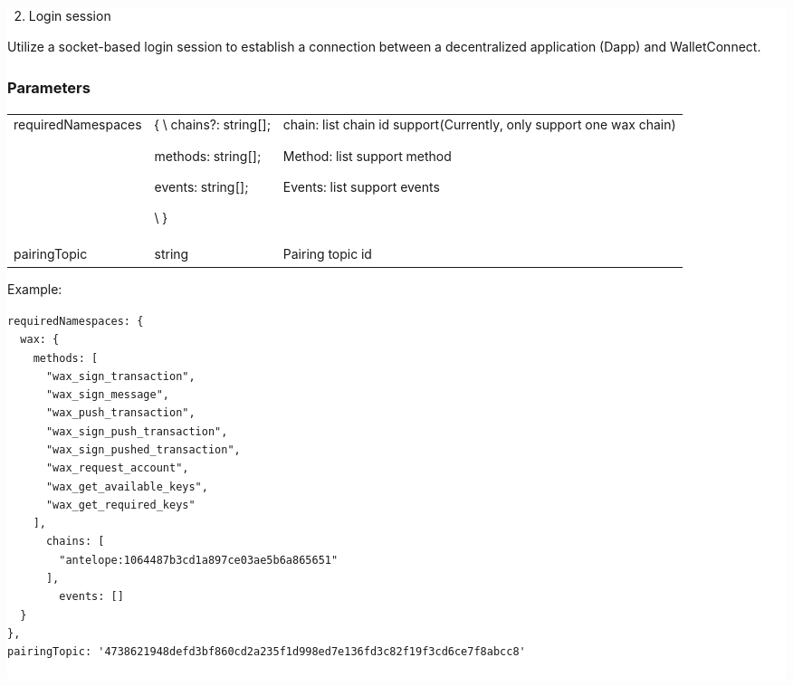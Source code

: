 

2. Login session

Utilize a socket-based login session to establish a connection between a decentralized application (Dapp) and WalletConnect.


### Parameters


<table>
  <tr>
   <td>requiredNamespaces
   </td>
   <td>{ \
        chains?: string[];
<p>
        methods: string[];
<p>
        events: string[];
<p>
 \
}
   </td>
   <td>chain: list chain id support(Currently, only support one wax chain)
<p>
Method: list support method
<p>
Events: list support events
   </td>
  </tr>
  <tr>
   <td>pairingTopic
   </td>
   <td>string
   </td>
   <td>Pairing topic id
   </td>
  </tr>
</table>


Example:


```
requiredNamespaces: {
  wax: {
    methods: [
      "wax_sign_transaction",
      "wax_sign_message",
      "wax_push_transaction",
      "wax_sign_push_transaction",
      "wax_sign_pushed_transaction",
      "wax_request_account",
      "wax_get_available_keys",
      "wax_get_required_keys"
    ],
      chains: [
        "antelope:1064487b3cd1a897ce03ae5b6a865651"
      ],
        events: []
  }
},
pairingTopic: '4738621948defd3bf860cd2a235f1d998ed7e136fd3c82f19f3cd6ce7f8abcc8'


```